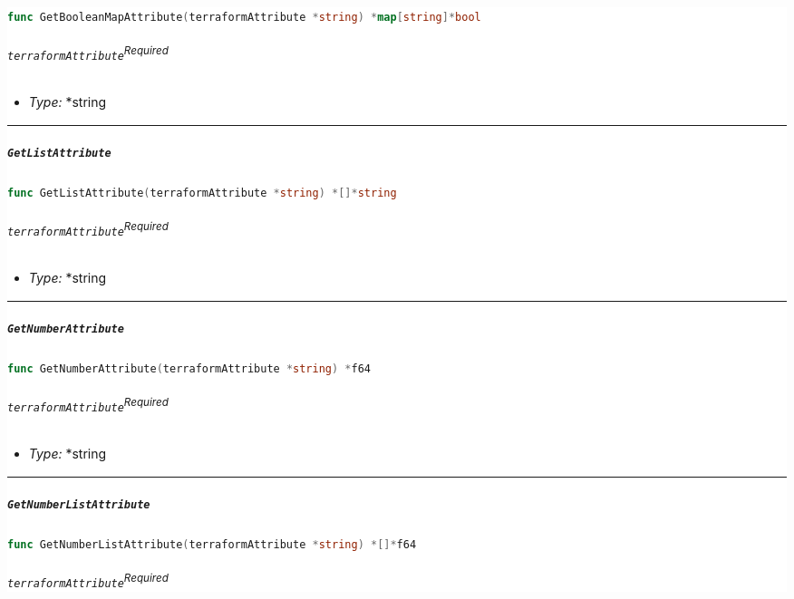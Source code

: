 ```go
func GetBooleanMapAttribute(terraformAttribute *string) *map[string]*bool
```

###### `terraformAttribute`<sup>Required</sup> <a name="terraformAttribute" id="@cdktf/provider-okta.dataOktaAppGroupAssignments.DataOktaAppGroupAssignments.getBooleanMapAttribute.parameter.terraformAttribute"></a>

- *Type:* *string

---

##### `GetListAttribute` <a name="GetListAttribute" id="@cdktf/provider-okta.dataOktaAppGroupAssignments.DataOktaAppGroupAssignments.getListAttribute"></a>

```go
func GetListAttribute(terraformAttribute *string) *[]*string
```

###### `terraformAttribute`<sup>Required</sup> <a name="terraformAttribute" id="@cdktf/provider-okta.dataOktaAppGroupAssignments.DataOktaAppGroupAssignments.getListAttribute.parameter.terraformAttribute"></a>

- *Type:* *string

---

##### `GetNumberAttribute` <a name="GetNumberAttribute" id="@cdktf/provider-okta.dataOktaAppGroupAssignments.DataOktaAppGroupAssignments.getNumberAttribute"></a>

```go
func GetNumberAttribute(terraformAttribute *string) *f64
```

###### `terraformAttribute`<sup>Required</sup> <a name="terraformAttribute" id="@cdktf/provider-okta.dataOktaAppGroupAssignments.DataOktaAppGroupAssignments.getNumberAttribute.parameter.terraformAttribute"></a>

- *Type:* *string

---

##### `GetNumberListAttribute` <a name="GetNumberListAttribute" id="@cdktf/provider-okta.dataOktaAppGroupAssignments.DataOktaAppGroupAssignments.getNumberListAttribute"></a>

```go
func GetNumberListAttribute(terraformAttribute *string) *[]*f64
```

###### `terraformAttribute`<sup>Required</sup> <a name="terraformAttribute" id="@cdktf/provider-okta.dataOktaAppGroupAssignments.DataOktaAppGroupAssignments.getNumberListAttribute.parameter.terraformAttribute"></a>
